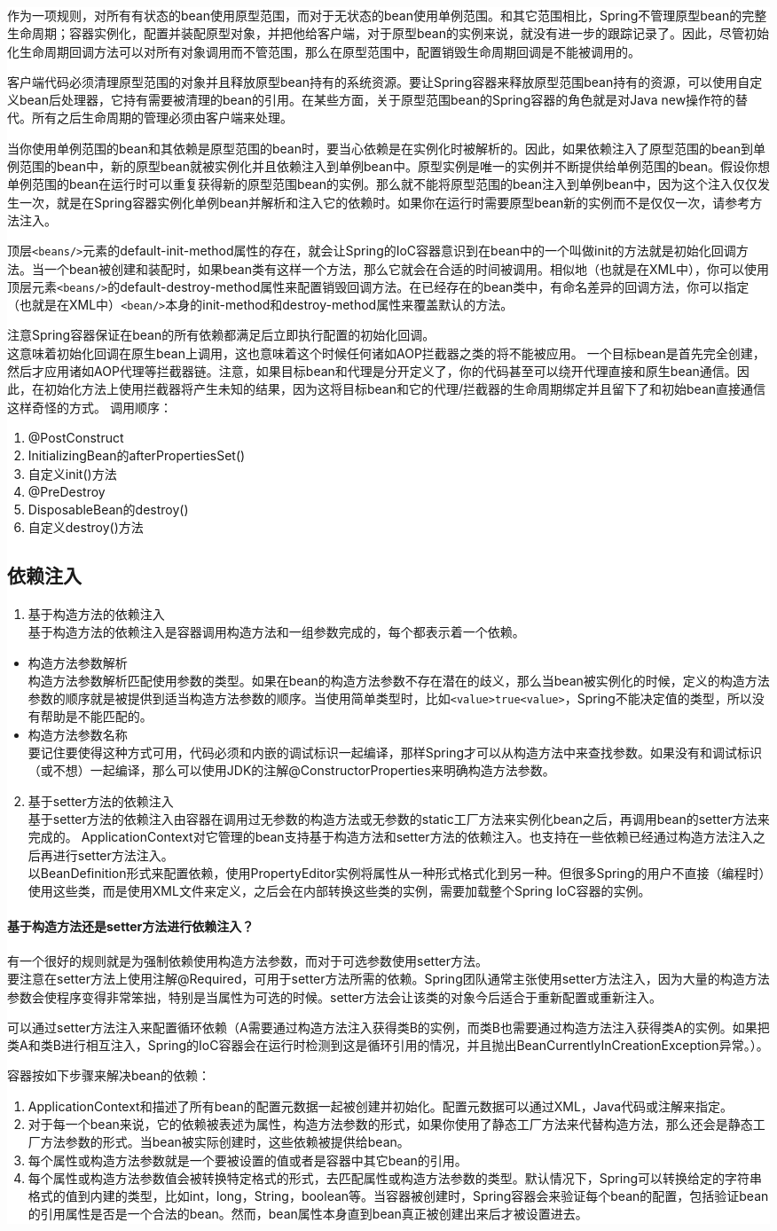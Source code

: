 作为一项规则，对所有有状态的bean使用原型范围，而对于无状态的bean使用单例范围。和其它范围相比，Spring不管理原型bean的完整生命周期；容器实例化，配置并装配原型对象，并把他给客户端，对于原型bean的实例来说，就没有进一步的跟踪记录了。因此，尽管初始化生命周期回调方法可以对所有对象调用而不管范围，那么在原型范围中，配置销毁生命周期回调是不能被调用的。

客户端代码必须清理原型范围的对象并且释放原型bean持有的系统资源。要让Spring容器来释放原型范围bean持有的资源，可以使用自定义bean后处理器，它持有需要被清理的bean的引用。在某些方面，关于原型范围bean的Spring容器的角色就是对Java new操作符的替代。所有之后生命周期的管理必须由客户端来处理。

当你使用单例范围的bean和其依赖是原型范围的bean时，要当心依赖是在实例化时被解析的。因此，如果依赖注入了原型范围的bean到单例范围的bean中，新的原型bean就被实例化并且依赖注入到单例bean中。原型实例是唯一的实例并不断提供给单例范围的bean。假设你想单例范围的bean在运行时可以重复获得新的原型范围bean的实例。那么就不能将原型范围的bean注入到单例bean中，因为这个注入仅仅发生一次，就是在Spring容器实例化单例bean并解析和注入它的依赖时。如果你在运行时需要原型bean新的实例而不是仅仅一次，请参考方法注入。

顶层`<beans/>`元素的default-init-method属性的存在，就会让Spring的IoC容器意识到在bean中的一个叫做init的方法就是初始化回调方法。当一个bean被创建和装配时，如果bean类有这样一个方法，那么它就会在合适的时间被调用。相似地（也就是在XML中），你可以使用顶层元素`<beans/>`的default-destroy-method属性来配置销毁回调方法。在已经存在的bean类中，有命名差异的回调方法，你可以指定（也就是在XML中）`<bean/>`本身的init-method和destroy-method属性来覆盖默认的方法。

注意Spring容器保证在bean的所有依赖都满足后立即执行配置的初始化回调。  
这意味着初始化回调在原生bean上调用，这也意味着这个时候任何诸如AOP拦截器之类的将不能被应用。
一个目标bean是首先完全创建，然后才应用诸如AOP代理等拦截器链。注意，如果目标bean和代理是分开定义了，你的代码甚至可以绕开代理直接和原生bean通信。因此，在初始化方法上使用拦截器将产生未知的结果，因为这将目标bean和它的代理/拦截器的生命周期绑定并且留下了和初始bean直接通信这样奇怪的方式。
调用顺序：
1. @PostConstruct
2. InitializingBean的afterPropertiesSet()
3. 自定义init()方法
4. @PreDestroy
5. DisposableBean的destroy()
6. 自定义destroy()方法

## 依赖注入
1. 基于构造方法的依赖注入  
基于构造方法的依赖注入是容器调用构造方法和一组参数完成的，每个都表示着一个依赖。
- 构造方法参数解析  
构造方法参数解析匹配使用参数的类型。如果在bean的构造方法参数不存在潜在的歧义，那么当bean被实例化的时候，定义的构造方法参数的顺序就是被提供到适当构造方法参数的顺序。当使用简单类型时，比如`<value>true<value>`，Spring不能决定值的类型，所以没有帮助是不能匹配的。
- 构造方法参数名称  
要记住要使得这种方式可用，代码必须和内嵌的调试标识一起编译，那样Spring才可以从构造方法中来查找参数。如果没有和调试标识（或不想）一起编译，那么可以使用JDK的注解@ConstructorProperties来明确构造方法参数。
2. 基于setter方法的依赖注入  
基于setter方法的依赖注入由容器在调用过无参数的构造方法或无参数的static工厂方法来实例化bean之后，再调用bean的setter方法来完成的。
ApplicationContext对它管理的bean支持基于构造方法和setter方法的依赖注入。也支持在一些依赖已经通过构造方法注入之后再进行setter方法注入。  
以BeanDefinition形式来配置依赖，使用PropertyEditor实例将属性从一种形式格式化到另一种。但很多Spring的用户不直接（编程时）使用这些类，而是使用XML文件来定义，之后会在内部转换这些类的实例，需要加载整个Spring IoC容器的实例。

#### 基于构造方法还是setter方法进行依赖注入？
有一个很好的规则就是为强制依赖使用构造方法参数，而对于可选参数使用setter方法。  
要注意在setter方法上使用注解@Required，可用于setter方法所需的依赖。Spring团队通常主张使用setter方法注入，因为大量的构造方法参数会使程序变得非常笨拙，特别是当属性为可选的时候。setter方法会让该类的对象今后适合于重新配置或重新注入。

可以通过setter方法注入来配置循环依赖（A需要通过构造方法注入获得类B的实例，而类B也需要通过构造方法注入获得类A的实例。如果把类A和类B进行相互注入，Spring的IoC容器会在运行时检测到这是循环引用的情况，并且抛出BeanCurrentlyInCreationException异常。）。

容器按如下步骤来解决bean的依赖：
1. ApplicationContext和描述了所有bean的配置元数据一起被创建并初始化。配置元数据可以通过XML，Java代码或注解来指定。
2. 对于每一个bean来说，它的依赖被表述为属性，构造方法参数的形式，如果你使用了静态工厂方法来代替构造方法，那么还会是静态工厂方法参数的形式。当bean被实际创建时，这些依赖被提供给bean。
3. 每个属性或构造方法参数就是一个要被设置的值或者是容器中其它bean的引用。
4. 每个属性或构造方法参数值会被转换特定格式的形式，去匹配属性或构造方法参数的类型。默认情况下，Spring可以转换给定的字符串格式的值到内建的类型，比如int，long，String，boolean等。当容器被创建时，Spring容器会来验证每个bean的配置，包括验证bean的引用属性是否是一个合法的bean。然而，bean属性本身直到bean真正被创建出来后才被设置进去。
